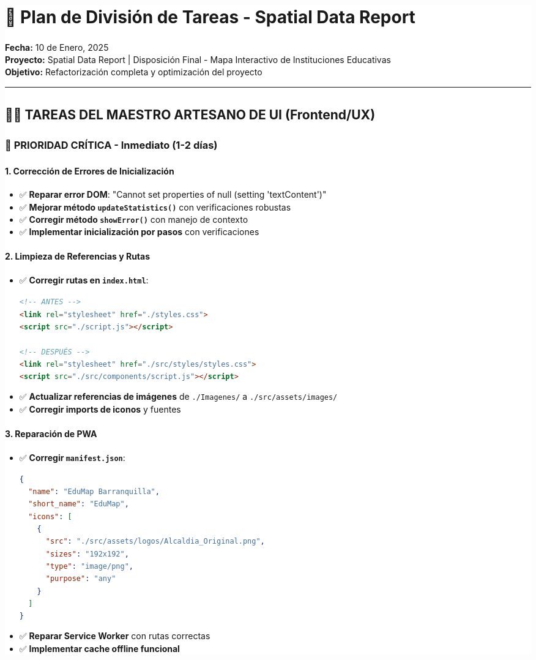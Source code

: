 # 🚀 Plan de División de Tareas - Spatial Data Report

**Fecha:** 10 de Enero, 2025  
**Proyecto:** Spatial Data Report | Disposición Final - Mapa Interactivo de Instituciones Educativas  
**Objetivo:** Refactorización completa y optimización del proyecto  

---

## 👨‍💻 TAREAS DEL MAESTRO ARTESANO DE UI (Frontend/UX)

### 🔴 **PRIORIDAD CRÍTICA - Inmediato (1-2 días)**

#### **1. Corrección de Errores de Inicialización**
- ✅ **Reparar error DOM**: "Cannot set properties of null (setting 'textContent')"
- ✅ **Mejorar método `updateStatistics()`** con verificaciones robustas
- ✅ **Corregir método `showError()`** con manejo de contexto
- ✅ **Implementar inicialización por pasos** con verificaciones

#### **2. Limpieza de Referencias y Rutas**
- ✅ **Corregir rutas en `index.html`**:
  ```html
  <!-- ANTES -->
  <link rel="stylesheet" href="./styles.css">
  <script src="./script.js"></script>
  
  <!-- DESPUÉS -->
  <link rel="stylesheet" href="./src/styles/styles.css">
  <script src="./src/components/script.js"></script>
  ```
- ✅ **Actualizar referencias de imágenes** de `./Imagenes/` a `./src/assets/images/`
- ✅ **Corregir imports de iconos** y fuentes

#### **3. Reparación de PWA**
- ✅ **Corregir `manifest.json`**:
  ```json
  {
    "name": "EduMap Barranquilla",
    "short_name": "EduMap",
    "icons": [
      {
        "src": "./src/assets/logos/Alcaldia_Original.png",
        "sizes": "192x192",
        "type": "image/png",
        "purpose": "any"
      }
    ]
  }
  ```
- ✅ **Reparar Service Worker** con rutas correctas
- ✅ **Implementar cache offline funcional**
